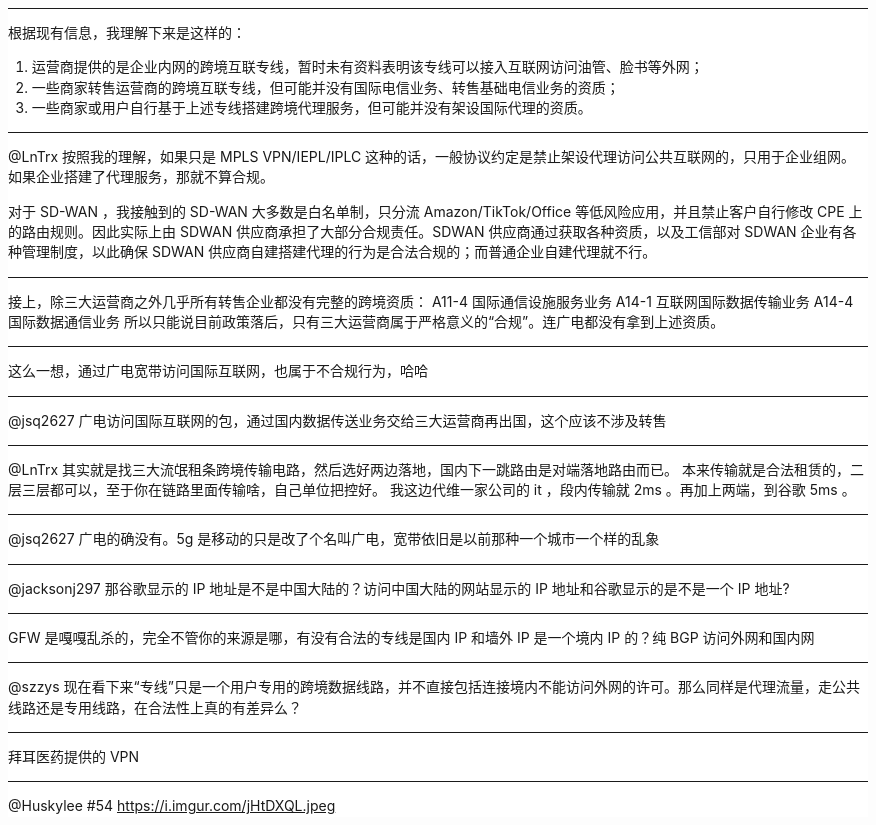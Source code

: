 ---------------------------------------------------

根据现有信息，我理解下来是这样的：
1. 运营商提供的是企业内网的跨境互联专线，暂时未有资料表明该专线可以接入互联网访问油管、脸书等外网；
2. 一些商家转售运营商的跨境互联专线，但可能并没有国际电信业务、转售基础电信业务的资质；
3. 一些商家或用户自行基于上述专线搭建跨境代理服务，但可能并没有架设国际代理的资质。

---------------------------------------------------

@LnTrx 按照我的理解，如果只是 MPLS VPN/IEPL/IPLC 这种的话，一般协议约定是禁止架设代理访问公共互联网的，只用于企业组网。如果企业搭建了代理服务，那就不算合规。

对于 SD-WAN ，我接触到的 SD-WAN 大多数是白名单制，只分流 Amazon/TikTok/Office 等低风险应用，并且禁止客户自行修改 CPE 上的路由规则。因此实际上由 SDWAN 供应商承担了大部分合规责任。SDWAN 供应商通过获取各种资质，以及工信部对 SDWAN 企业有各种管理制度，以此确保 SDWAN 供应商自建搭建代理的行为是合法合规的；而普通企业自建代理就不行。

---------------------------------------------------

接上，除三大运营商之外几乎所有转售企业都没有完整的跨境资质：
A11-4 国际通信设施服务业务
A14-1 互联网国际数据传输业务
A14-4 国际数据通信业务
所以只能说目前政策落后，只有三大运营商属于严格意义的“合规”。连广电都没有拿到上述资质。

---------------------------------------------------

这么一想，通过广电宽带访问国际互联网，也属于不合规行为，哈哈

---------------------------------------------------

@jsq2627 广电访问国际互联网的包，通过国内数据传送业务交给三大运营商再出国，这个应该不涉及转售

---------------------------------------------------

@LnTrx 其实就是找三大流氓租条跨境传输电路，然后选好两边落地，国内下一跳路由是对端落地路由而已。
本来传输就是合法租赁的，二层三层都可以，至于你在链路里面传输啥，自己单位把控好。
我这边代维一家公司的 it ，段内传输就 2ms 。再加上两端，到谷歌 5ms 。

---------------------------------------------------

@jsq2627 广电的确没有。5g 是移动的只是改了个名叫广电，宽带依旧是以前那种一个城市一个样的乱象

---------------------------------------------------

@jacksonj297 那谷歌显示的 IP 地址是不是中国大陆的？访问中国大陆的网站显示的 IP 地址和谷歌显示的是不是一个 IP 地址?

---------------------------------------------------

GFW 是嘎嘎乱杀的，完全不管你的来源是哪，有没有合法的专线是国内 IP 和墙外 IP 是一个境内 IP 的？纯 BGP 访问外网和国内网

---------------------------------------------------

@szzys 现在看下来“专线”只是一个用户专用的跨境数据线路，并不直接包括连接境内不能访问外网的许可。那么同样是代理流量，走公共线路还是专用线路，在合法性上真的有差异么？

---------------------------------------------------

拜耳医药提供的 VPN

---------------------------------------------------

@Huskylee #54  https://i.imgur.com/jHtDXQL.jpeg
